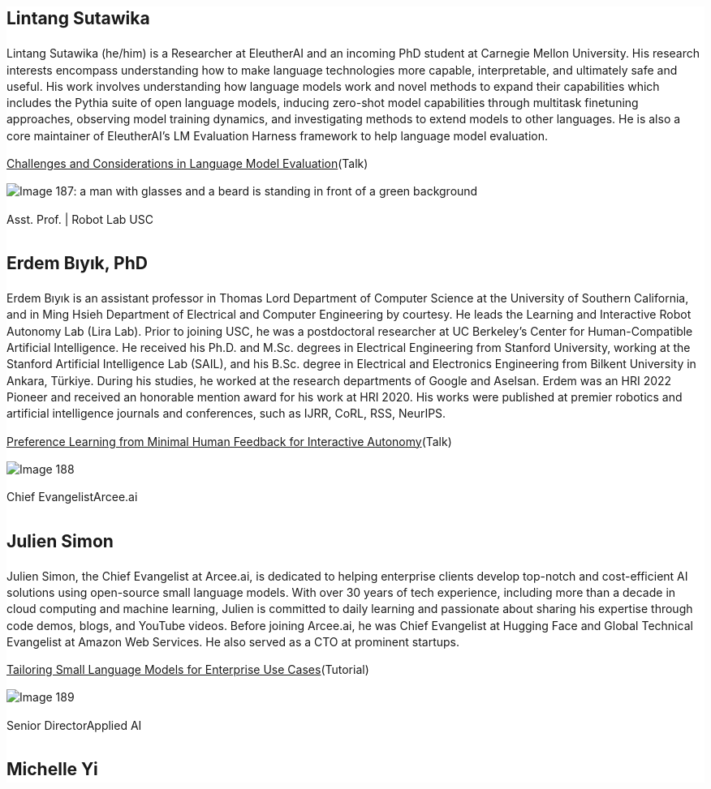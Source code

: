 Lintang Sutawika
----------------

Lintang Sutawika (he/him) is a Researcher at EleutherAI and an incoming PhD student at Carnegie Mellon University. His research interests encompass understanding how to make language technologies more capable, interpretable, and ultimately safe and useful. His work involves understanding how language models work and novel methods to expand their capabilities which includes the Pythia suite of open language models, inducing zero-shot model capabilities through multitask finetuning approaches, observing model training dynamics, and investigating methods to extend models to other languages. He is also a core maintainer of EleutherAI’s LM Evaluation Harness framework to help language model evaluation.

[Challenges and Considerations in Language Model Evaluation](https://odsc.com/speakers/challenges-and-considerations-in-language-model-evaluation/)(Talk)

[](https://www.linkedin.com/in/lintang-sutawika/)

![Image 187: a man with glasses and a beard is standing in front of a green background](https://odsc.com/wp-content/uploads/2024/06/Erdem-Biyik.png)

Asst. Prof. | Robot Lab USC

Erdem Bıyık, PhD
----------------

Erdem Bıyık is an assistant professor in Thomas Lord Department of Computer Science at the University of Southern California, and in Ming Hsieh Department of Electrical and Computer Engineering by courtesy. He leads the Learning and Interactive Robot Autonomy Lab (Lira Lab). Prior to joining USC, he was a postdoctoral researcher at UC Berkeley’s Center for Human-Compatible Artificial Intelligence. He received his Ph.D. and M.Sc. degrees in Electrical Engineering from Stanford University, working at the Stanford Artificial Intelligence Lab (SAIL), and his B.Sc. degree in Electrical and Electronics Engineering from Bilkent University in Ankara, Türkiye. During his studies, he worked at the research departments of Google and Aselsan. Erdem was an HRI 2022 Pioneer and received an honorable mention award for his work at HRI 2020. His works were published at premier robotics and artificial intelligence journals and conferences, such as IJRR, CoRL, RSS, NeurIPS.

[Preference Learning from Minimal Human Feedback for Interactive Autonomy](https://odsc.com/speakers/preference-learning-from-minimal-human-feedback-for-interactive-autonomy/)(Talk)

[](https://www.linkedin.com/in/erdemb/)

![Image 188](https://odsc.com/wp-content/uploads/2020/02/Julien-Simon-1.png)

Chief EvangelistArcee.ai

Julien Simon
------------

Julien Simon, the Chief Evangelist at Arcee.ai, is dedicated to helping enterprise clients develop top-notch and cost-efficient AI solutions using open-source small language models. With over 30 years of tech experience, including more than a decade in cloud computing and machine learning, Julien is committed to daily learning and passionate about sharing his expertise through code demos, blogs, and YouTube videos. Before joining Arcee.ai, he was Chief Evangelist at Hugging Face and Global Technical Evangelist at Amazon Web Services. He also served as a CTO at prominent startups.

[Tailoring Small Language Models for Enterprise Use Cases](https://odsc.com/speakers/tailoring-small-language-models-for-enterprise-use-cases/)(Tutorial)

[](https://www.linkedin.com/in/juliensimon/)

![Image 189](https://odsc.com/wp-content/uploads/2023/08/Michelle-Yi.png)

Senior DirectorApplied AI

Michelle Yi
-----------

